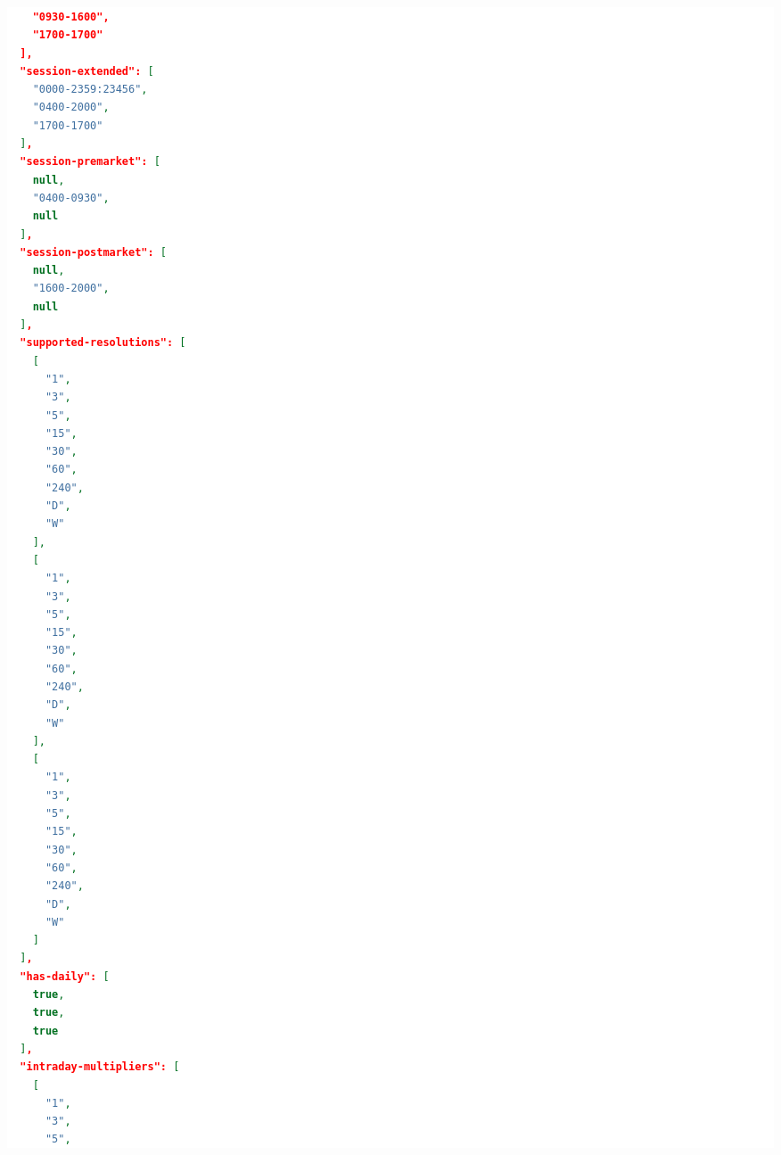 ```json
    "0930-1600",
    "1700-1700"
  ],
  "session-extended": [
    "0000-2359:23456",
    "0400-2000",
    "1700-1700"
  ],
  "session-premarket": [
    null,
    "0400-0930",
    null
  ],
  "session-postmarket": [
    null,
    "1600-2000",
    null
  ],
  "supported-resolutions": [
    [
      "1",
      "3",
      "5",
      "15",
      "30",
      "60",
      "240",
      "D",
      "W"
    ],
    [
      "1",
      "3",
      "5",
      "15",
      "30",
      "60",
      "240",
      "D",
      "W"
    ],
    [
      "1",
      "3",
      "5",
      "15",
      "30",
      "60",
      "240",
      "D",
      "W"
    ]
  ],
  "has-daily": [
    true,
    true,
    true
  ],
  "intraday-multipliers": [
    [
      "1",
      "3",
      "5",
```